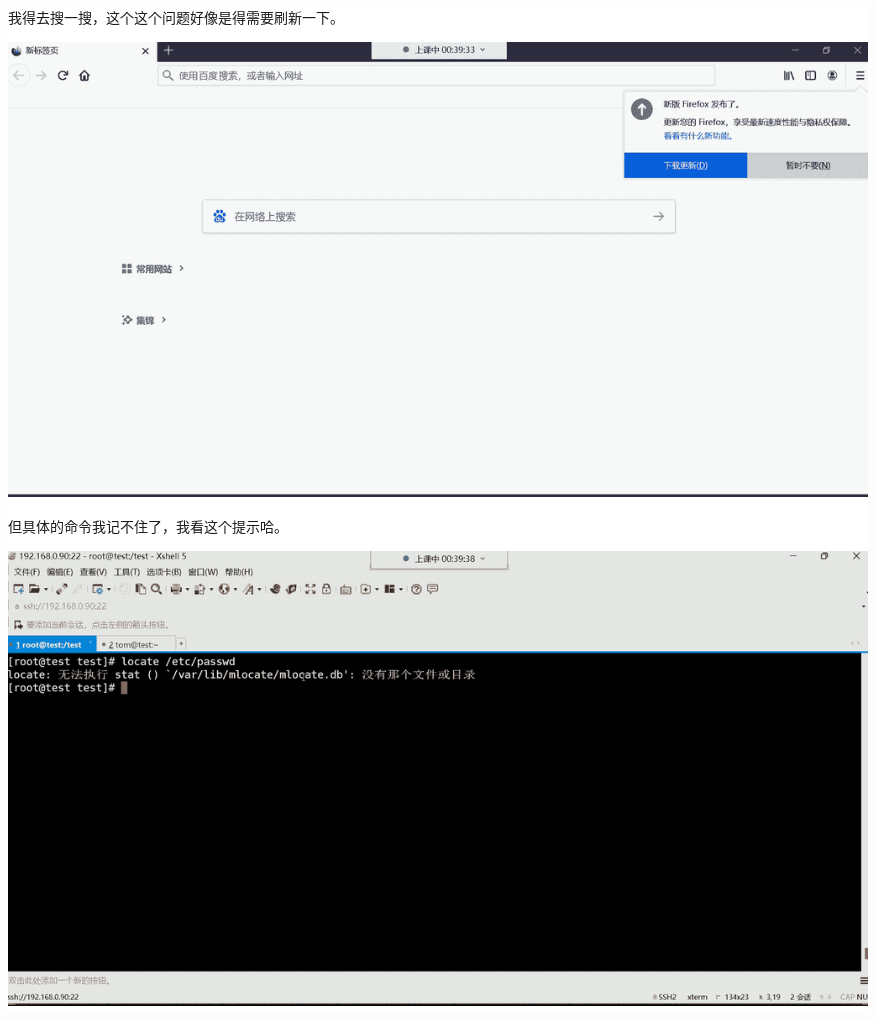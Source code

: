 我得去搜一搜，这个这个问题好像是得需要刷新一下。

![](img/166ab628561edae7fc876bc23ae0b672_33.png)

但具体的命令我记不住了，我看这个提示哈。

![](img/166ab628561edae7fc876bc23ae0b672_35.png)
